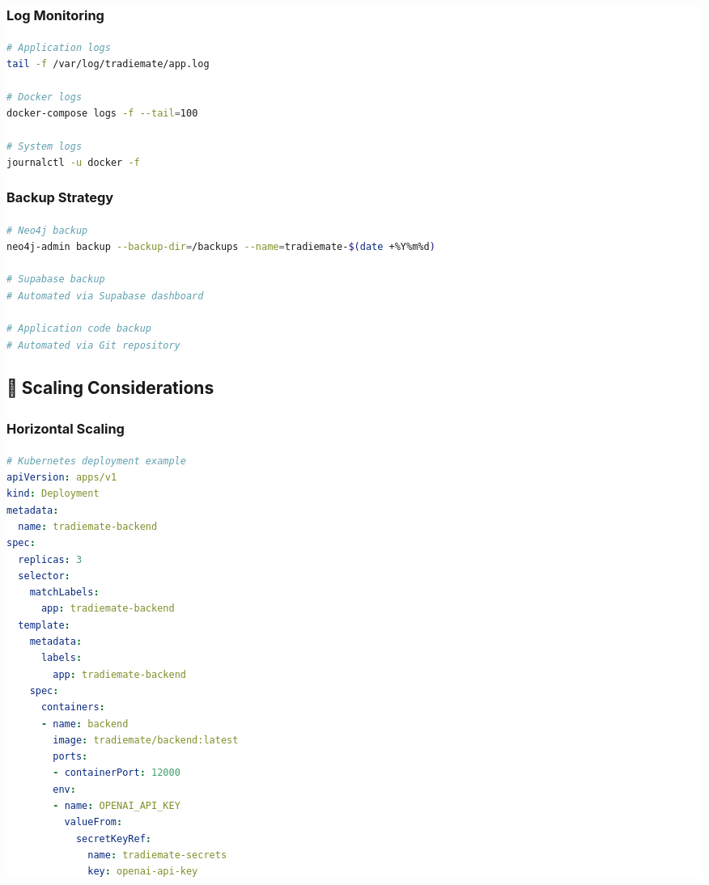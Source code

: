 ### Log Monitoring
```bash
# Application logs
tail -f /var/log/tradiemate/app.log

# Docker logs
docker-compose logs -f --tail=100

# System logs
journalctl -u docker -f
```

### Backup Strategy
```bash
# Neo4j backup
neo4j-admin backup --backup-dir=/backups --name=tradiemate-$(date +%Y%m%d)

# Supabase backup
# Automated via Supabase dashboard

# Application code backup
# Automated via Git repository
```

## 🚀 Scaling Considerations

### Horizontal Scaling
```yaml
# Kubernetes deployment example
apiVersion: apps/v1
kind: Deployment
metadata:
  name: tradiemate-backend
spec:
  replicas: 3
  selector:
    matchLabels:
      app: tradiemate-backend
  template:
    metadata:
      labels:
        app: tradiemate-backend
    spec:
      containers:
      - name: backend
        image: tradiemate/backend:latest
        ports:
        - containerPort: 12000
        env:
        - name: OPENAI_API_KEY
          valueFrom:
            secretKeyRef:
              name: tradiemate-secrets
              key: openai-api-key
```
